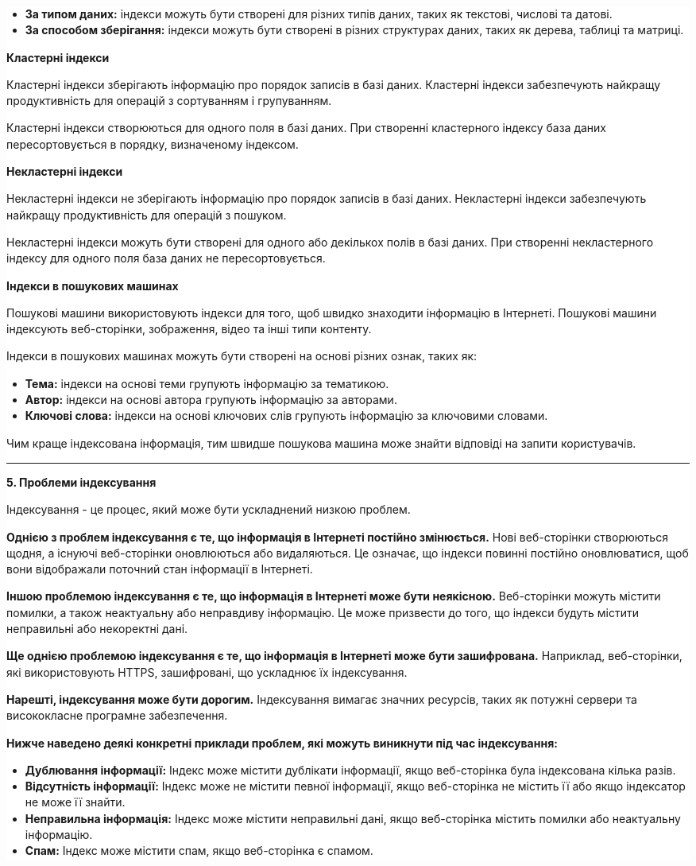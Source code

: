 * **За типом даних:** індекси можуть бути створені для різних типів даних, таких як текстові, числові та датові.
* **За способом зберігання:** індекси можуть бути створені в різних структурах даних, таких як дерева, таблиці та матриці.

**Кластерні індекси**

Кластерні індекси зберігають інформацію про порядок записів в базі даних. Кластерні індекси забезпечують найкращу продуктивність для операцій з сортуванням і групуванням.

Кластерні індекси створюються для одного поля в базі даних. При створенні кластерного індексу база даних пересортовується в порядку, визначеному індексом.

**Некластерні індекси**

Некластерні індекси не зберігають інформацію про порядок записів в базі даних. Некластерні індекси забезпечують найкращу продуктивність для операцій з пошуком.

Некластерні індекси можуть бути створені для одного або декількох полів в базі даних. При створенні некластерного індексу для одного поля база даних не пересортовується.

**Індекси в пошукових машинах**

Пошукові машини використовують індекси для того, щоб швидко знаходити інформацію в Інтернеті. Пошукові машини індексують веб-сторінки, зображення, відео та інші типи контенту.

Індекси в пошукових машинах можуть бути створені на основі різних ознак, таких як:

* **Тема:** індекси на основі теми групують інформацію за тематикою.
* **Автор:** індекси на основі автора групують інформацію за авторами.
* **Ключові слова:** індекси на основі ключових слів групують інформацію за ключовими словами.

Чим краще індексована інформація, тим швидше пошукова машина може знайти відповіді на запити користувачів.
* **
**5. Проблеми індексування**

Індексування - це процес, який може бути ускладнений низкою проблем.

**Однією з проблем індексування є те, що інформація в Інтернеті постійно змінюється.** Нові веб-сторінки створюються щодня, а існуючі веб-сторінки оновлюються або видаляються. Це означає, що індекси повинні постійно оновлюватися, щоб вони відображали поточний стан інформації в Інтернеті.

**Іншою проблемою індексування є те, що інформація в Інтернеті може бути неякісною.** Веб-сторінки можуть містити помилки, а також неактуальну або неправдиву інформацію. Це може призвести до того, що індекси будуть містити неправильні або некоректні дані.

**Ще однією проблемою індексування є те, що інформація в Інтернеті може бути зашифрована.** Наприклад, веб-сторінки, які використовують HTTPS, зашифровані, що ускладнює їх індексування.

**Нарешті, індексування може бути дорогим.** Індексування вимагає значних ресурсів, таких як потужні сервери та висококласне програмне забезпечення.

**Нижче наведено деякі конкретні приклади проблем, які можуть виникнути під час індексування:**

* **Дублювання інформації:** Індекс може містити дублікати інформації, якщо веб-сторінка була індексована кілька разів.
* **Відсутність інформації:** Індекс може не містити певної інформації, якщо веб-сторінка не містить її або якщо індексатор не може її знайти.
* **Неправильна інформація:** Індекс може містити неправильні дані, якщо веб-сторінка містить помилки або неактуальну інформацію.
* **Спам:** Індекс може містити спам, якщо веб-сторінка є спамом.
